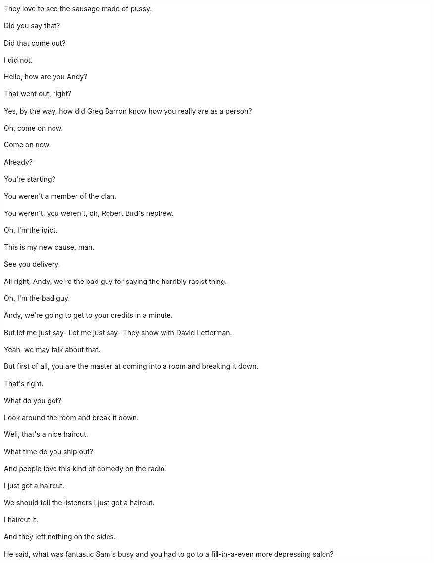 They love to see the sausage made of pussy.

Did you say that?

Did that come out?

I did not.

Hello, how are you Andy?

That went out, right?

Yes, by the way, how did Greg Barron know how you really are as a person?

Oh, come on now.

Come on now.

Already?

You're starting?

You weren't a member of the clan.

You weren't, you weren't, oh, Robert Bird's nephew.

Oh, I'm the idiot.

This is my new cause, man.

See you delivery.

All right, Andy, we're the bad guy for saying the horribly racist thing.

Oh, I'm the bad guy.

Andy, we're going to get to your credits in a minute.

But let me just say- Let me just say- They show with David Letterman.

Yeah, we may talk about that.

But first of all, you are the master at coming into a room and breaking it down.

That's right.

What do you got?

Look around the room and break it down.

Well, that's a nice haircut.

What time do you ship out?

And people love this kind of comedy on the radio.

I just got a haircut.

We should tell the listeners I just got a haircut.

I haircut it.

And they left nothing on the sides.

He said, what was fantastic Sam's busy and you had to go to a fill-in-a-even more depressing salon?
